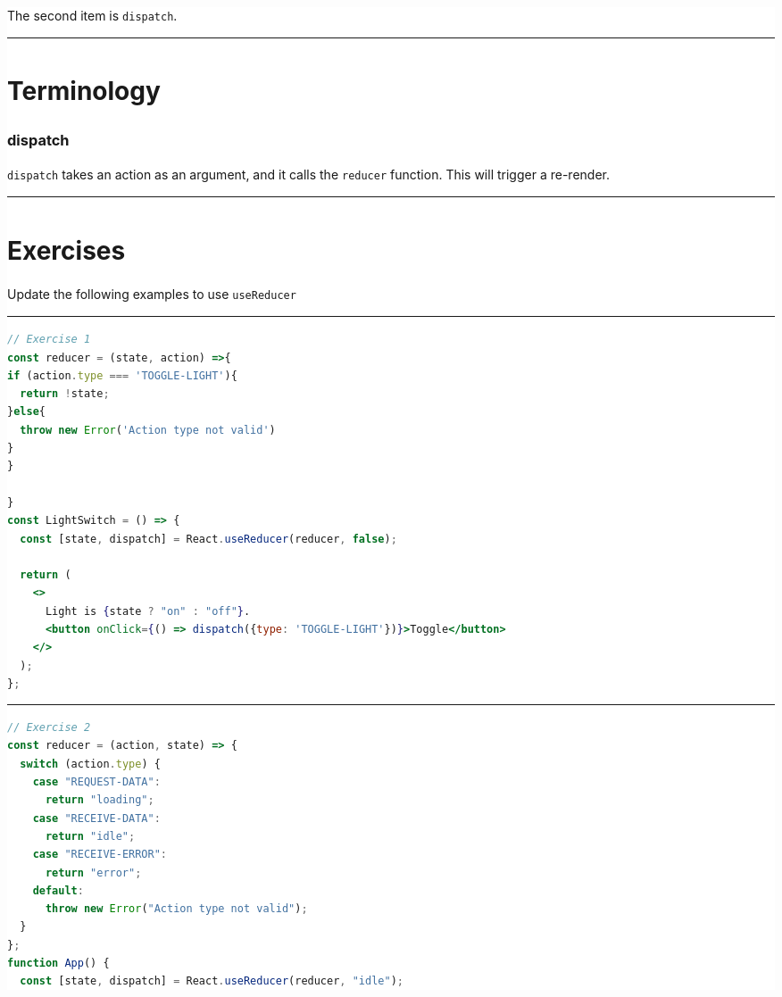The second item is `dispatch`.

---

# Terminology

### dispatch

`dispatch` takes an action as an argument, and it calls the `reducer` function. This will trigger a re-render.

---

# Exercises

Update the following examples to use `useReducer`

---

<Timer />

```jsx
// Exercise 1
const reducer = (state, action) =>{
if (action.type === 'TOGGLE-LIGHT'){
  return !state;
}else{
  throw new Error('Action type not valid')
}
}

}
const LightSwitch = () => {
  const [state, dispatch] = React.useReducer(reducer, false);

  return (
    <>
      Light is {state ? "on" : "off"}.
      <button onClick={() => dispatch({type: 'TOGGLE-LIGHT'})}>Toggle</button>
    </>
  );
};
```

---

<Timer />

```jsx
// Exercise 2
const reducer = (action, state) => {
  switch (action.type) {
    case "REQUEST-DATA":
      return "loading";
    case "RECEIVE-DATA":
      return "idle";
    case "RECEIVE-ERROR":
      return "error";
    default:
      throw new Error("Action type not valid");
  }
};
function App() {
  const [state, dispatch] = React.useReducer(reducer, "idle");

```
